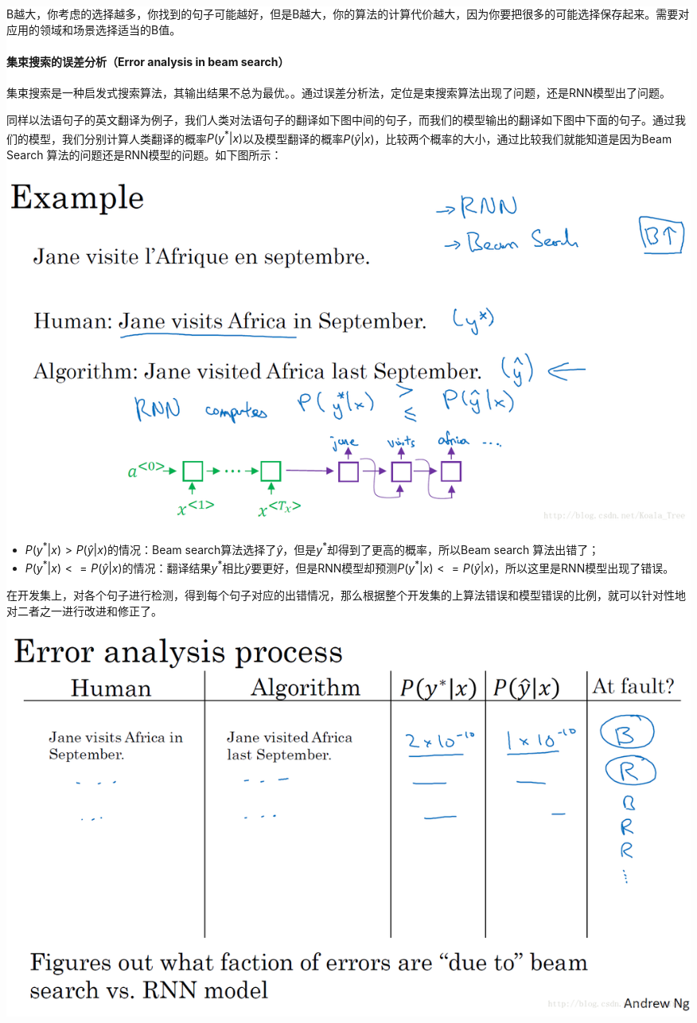 B越大，你考虑的选择越多，你找到的句子可能越好，但是B越大，你的算法的计算代价越大，因为你要把很多的可能选择保存起来。需要对应用的领域和场景选择适当的B值。

#### 集束搜索的误差分析（Error analysis in beam search）
集束搜索是一种启发式搜索算法，其输出结果不总为最优。。通过误差分析法，定位是束搜索算法出现了问题，还是RNN模型出了问题。

同样以法语句子的英文翻译为例子，我们人类对法语句子的翻译如下图中间的句子，而我们的模型输出的翻译如下图中下面的句子。通过我们的模型，我们分别计算人类翻译的概率$P(y^{*}|x)$以及模型翻译的概率$P(\hat y|x)$，比较两个概率的大小，通过比较我们就能知道是因为Beam Search 算法的问题还是RNN模型的问题。如下图所示：

![](error_analy.png)

- $P(y^{*}|x) > P(\hat y|x)$的情况：Beam search算法选择了$\hat y$，但是$y^{*}$却得到了更高的概率，所以Beam search 算法出错了；
- $P(y^{*}|x) <= P(\hat y|x)$的情况：翻译结果$y^{*}$相比$\hat y$要更好，但是RNN模型却预测$P(y^{*}|x) <= P(\hat y|x)$，所以这里是RNN模型出现了错误。


在开发集上，对各个句子进行检测，得到每个句子对应的出错情况，那么根据整个开发集的上算法错误和模型错误的比例，就可以针对性地对二者之一进行改进和修正了。

![](error_analy1.png)
